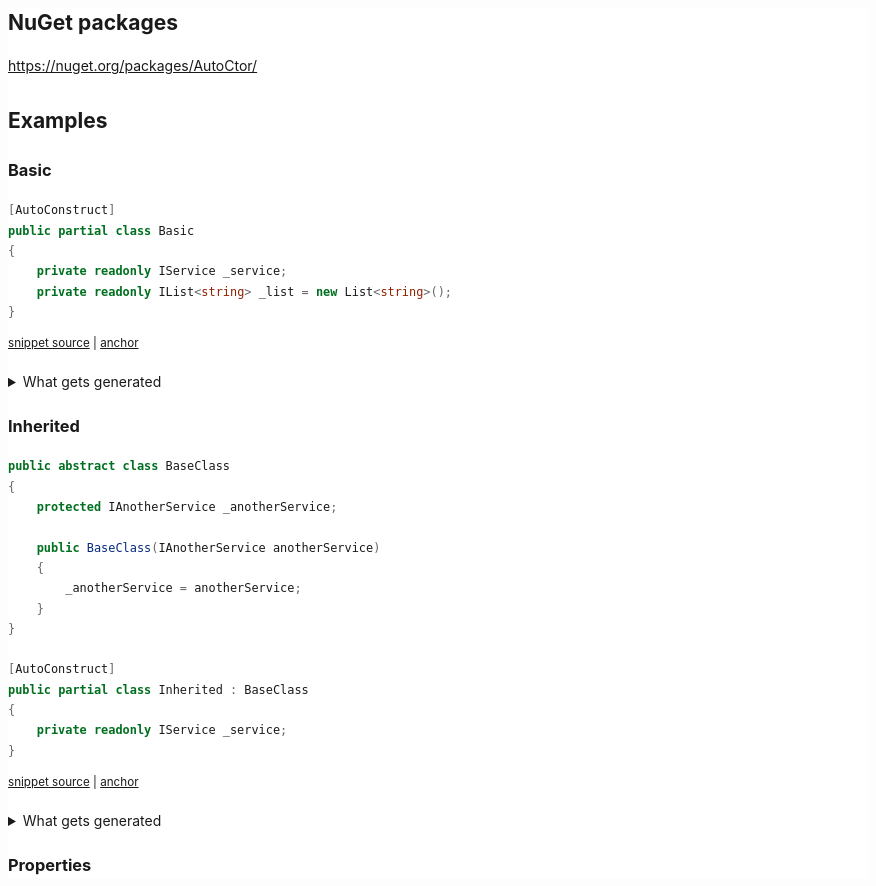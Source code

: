 ## NuGet packages

https://nuget.org/packages/AutoCtor/

## Examples

### Basic


<a id='snippet-Basic'></a>
```cs
[AutoConstruct]
public partial class Basic
{
    private readonly IService _service;
    private readonly IList<string> _list = new List<string>();
}
```
<sup><a href='/src/AutoCtor.Tests/ReadmeExamples/Basic.cs#L6-L15' title='Snippet source file'>snippet source</a> | <a href='#snippet-Basic' title='Start of snippet'>anchor</a></sup>


<details><summary>What gets generated</summary></details>

### Inherited


<a id='snippet-Inherited'></a>
```cs
public abstract class BaseClass
{
    protected IAnotherService _anotherService;

    public BaseClass(IAnotherService anotherService)
    {
        _anotherService = anotherService;
    }
}

[AutoConstruct]
public partial class Inherited : BaseClass
{
    private readonly IService _service;
}
```
<sup><a href='/src/AutoCtor.Tests/ReadmeExamples/Inherited.cs#L6-L24' title='Snippet source file'>snippet source</a> | <a href='#snippet-Inherited' title='Start of snippet'>anchor</a></sup>


<details><summary>What gets generated</summary></details>

### Properties

